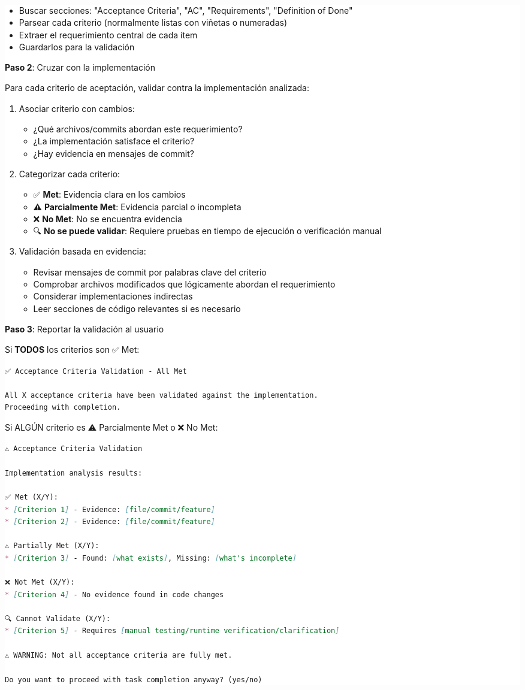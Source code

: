 - Buscar secciones: "Acceptance Criteria", "AC", "Requirements", "Definition of Done"
- Parsear cada criterio (normalmente listas con viñetas o numeradas)
- Extraer el requerimiento central de cada ítem
- Guardarlos para la validación

**Paso 2**: Cruzar con la implementación

Para cada criterio de aceptación, validar contra la implementación analizada:

1. Asociar criterio con cambios:
    - ¿Qué archivos/commits abordan este requerimiento?
    - ¿La implementación satisface el criterio?
    - ¿Hay evidencia en mensajes de commit?

2. Categorizar cada criterio:
    - ✅ **Met**: Evidencia clara en los cambios
    - ⚠️ **Parcialmente Met**: Evidencia parcial o incompleta
    - ❌ **No Met**: No se encuentra evidencia
    - 🔍 **No se puede validar**: Requiere pruebas en tiempo de ejecución o verificación manual

3. Validación basada en evidencia:
    - Revisar mensajes de commit por palabras clave del criterio
    - Comprobar archivos modificados que lógicamente abordan el requerimiento
    - Considerar implementaciones indirectas
    - Leer secciones de código relevantes si es necesario

**Paso 3**: Reportar la validación al usuario

Si **TODOS** los criterios son ✅ Met:

```markdown
✅ Acceptance Criteria Validation - All Met

All X acceptance criteria have been validated against the implementation.
Proceeding with completion.
```

Si ALGÚN criterio es ⚠️ Parcialmente Met o ❌ No Met:

```markdown
⚠️ Acceptance Criteria Validation

Implementation analysis results:

✅ Met (X/Y):
* [Criterion 1] - Evidence: [file/commit/feature]
* [Criterion 2] - Evidence: [file/commit/feature]

⚠️ Partially Met (X/Y):
* [Criterion 3] - Found: [what exists], Missing: [what's incomplete]

❌ Not Met (X/Y):
* [Criterion 4] - No evidence found in code changes

🔍 Cannot Validate (X/Y):
* [Criterion 5] - Requires [manual testing/runtime verification/clarification]

⚠️ WARNING: Not all acceptance criteria are fully met.

Do you want to proceed with task completion anyway? (yes/no)
```
